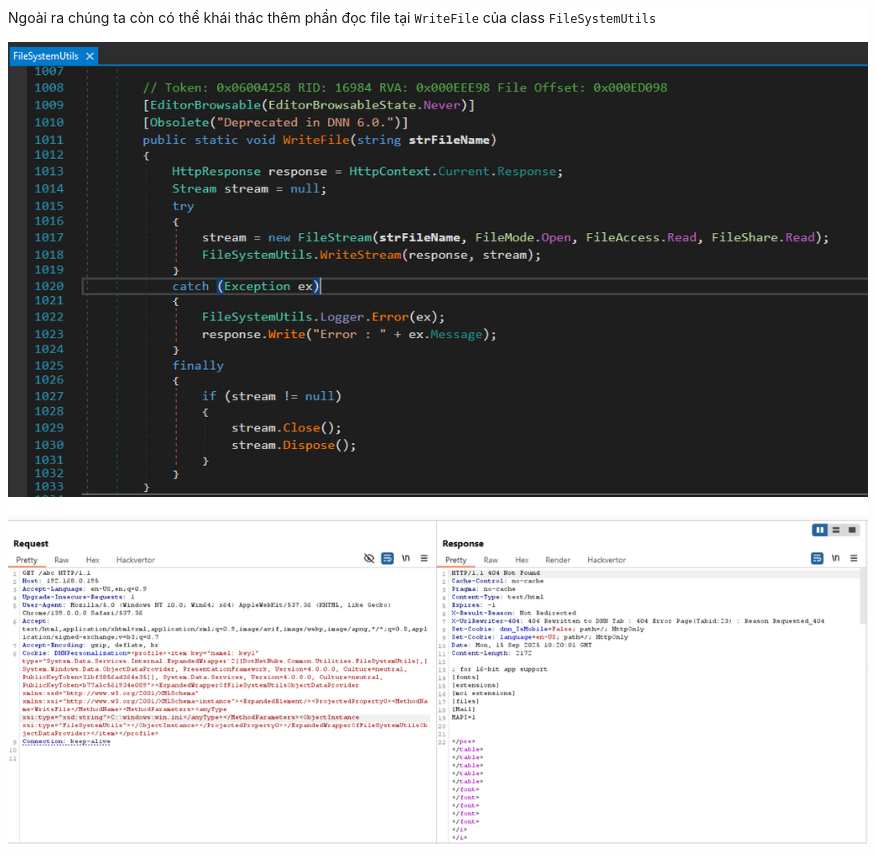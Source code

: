 Ngoài ra chúng ta còn có thể khái thác thêm phần đọc file tại `WriteFile` của class `FileSystemUtils`

![1](image/36.png)

![1](image/37.png)
